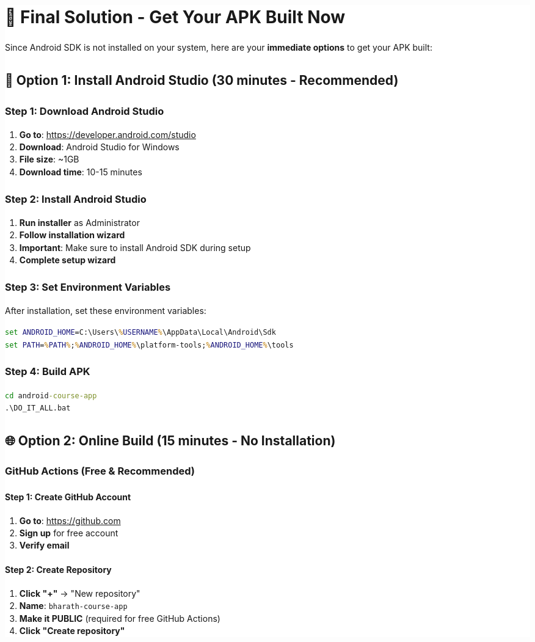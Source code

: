 # 🎯 Final Solution - Get Your APK Built Now

Since Android SDK is not installed on your system, here are your **immediate options** to get your APK built:

## 🚀 Option 1: Install Android Studio (30 minutes - Recommended)

### Step 1: Download Android Studio
1. **Go to**: https://developer.android.com/studio
2. **Download**: Android Studio for Windows
3. **File size**: ~1GB
4. **Download time**: 10-15 minutes

### Step 2: Install Android Studio
1. **Run installer** as Administrator
2. **Follow installation wizard**
3. **Important**: Make sure to install Android SDK during setup
4. **Complete setup wizard**

### Step 3: Set Environment Variables
After installation, set these environment variables:

```cmd
set ANDROID_HOME=C:\Users\%USERNAME%\AppData\Local\Android\Sdk
set PATH=%PATH%;%ANDROID_HOME%\platform-tools;%ANDROID_HOME%\tools
```

### Step 4: Build APK
```cmd
cd android-course-app
.\DO_IT_ALL.bat
```

## 🌐 Option 2: Online Build (15 minutes - No Installation)

### GitHub Actions (Free & Recommended)

#### Step 1: Create GitHub Account
1. **Go to**: https://github.com
2. **Sign up** for free account
3. **Verify email**

#### Step 2: Create Repository
1. **Click "+"** → "New repository"
2. **Name**: `bharath-course-app`
3. **Make it PUBLIC** (required for free GitHub Actions)
4. **Click "Create repository"**
